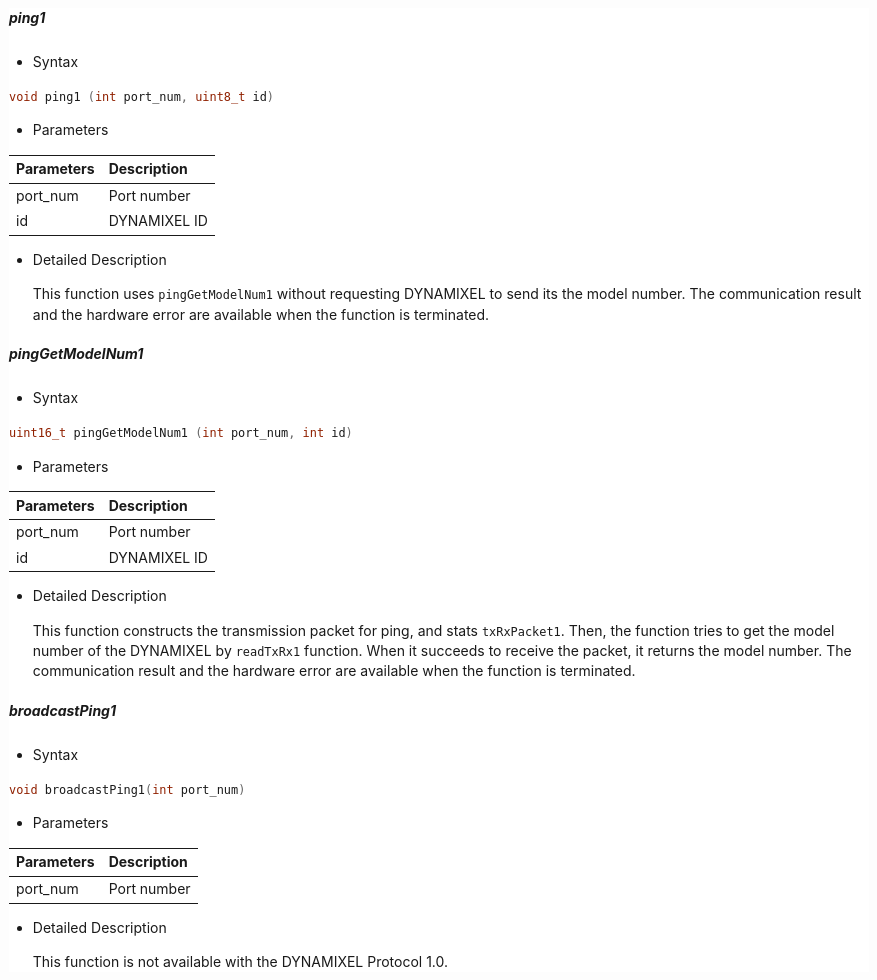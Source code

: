 
##### ping1
- Syntax
``` cpp
void ping1 (int port_num, uint8_t id)
```
- Parameters

| Parameters | Description  |
|:-----------|:-------------|
| port_num   | Port number  |
| id         | DYNAMIXEL ID |

- Detailed Description

  This function uses `pingGetModelNum1` without requesting DYNAMIXEL to send its the model number. The communication result and the hardware error are available when the function is terminated.


##### pingGetModelNum1
- Syntax
``` cpp
uint16_t pingGetModelNum1 (int port_num, int id)
```
- Parameters

| Parameters | Description  |
|:-----------|:-------------|
| port_num   | Port number  |
| id         | DYNAMIXEL ID |

- Detailed Description

  This function constructs the transmission packet for ping, and stats `txRxPacket1`. Then, the function tries to get the model number of the DYNAMIXEL by `readTxRx1` function. When it succeeds to receive the packet, it returns the model number. The communication result and the hardware error are available when the function is terminated.


##### broadcastPing1
- Syntax
``` cpp
void broadcastPing1(int port_num)
```
- Parameters

| Parameters | Description |
|:-----------|:------------|
| port_num   | Port number |

- Detailed Description

  This function is not available with the DYNAMIXEL Protocol 1.0.

